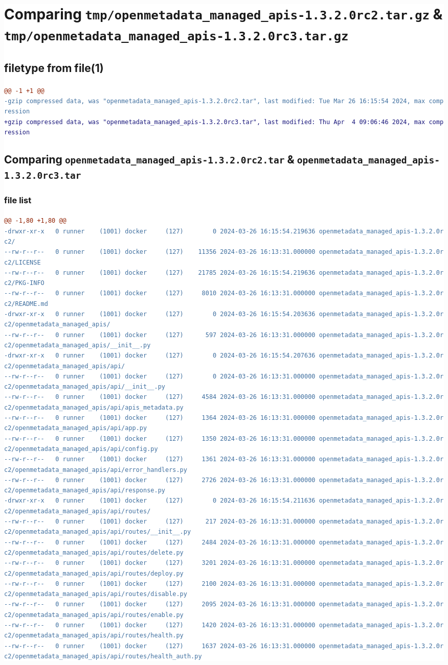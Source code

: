 # Comparing `tmp/openmetadata_managed_apis-1.3.2.0rc2.tar.gz` & `tmp/openmetadata_managed_apis-1.3.2.0rc3.tar.gz`

## filetype from file(1)

```diff
@@ -1 +1 @@
-gzip compressed data, was "openmetadata_managed_apis-1.3.2.0rc2.tar", last modified: Tue Mar 26 16:15:54 2024, max compression
+gzip compressed data, was "openmetadata_managed_apis-1.3.2.0rc3.tar", last modified: Thu Apr  4 09:06:46 2024, max compression
```

## Comparing `openmetadata_managed_apis-1.3.2.0rc2.tar` & `openmetadata_managed_apis-1.3.2.0rc3.tar`

### file list

```diff
@@ -1,80 +1,80 @@
-drwxr-xr-x   0 runner    (1001) docker     (127)        0 2024-03-26 16:15:54.219636 openmetadata_managed_apis-1.3.2.0rc2/
--rw-r--r--   0 runner    (1001) docker     (127)    11356 2024-03-26 16:13:31.000000 openmetadata_managed_apis-1.3.2.0rc2/LICENSE
--rw-r--r--   0 runner    (1001) docker     (127)    21785 2024-03-26 16:15:54.219636 openmetadata_managed_apis-1.3.2.0rc2/PKG-INFO
--rw-r--r--   0 runner    (1001) docker     (127)     8010 2024-03-26 16:13:31.000000 openmetadata_managed_apis-1.3.2.0rc2/README.md
-drwxr-xr-x   0 runner    (1001) docker     (127)        0 2024-03-26 16:15:54.203636 openmetadata_managed_apis-1.3.2.0rc2/openmetadata_managed_apis/
--rw-r--r--   0 runner    (1001) docker     (127)      597 2024-03-26 16:13:31.000000 openmetadata_managed_apis-1.3.2.0rc2/openmetadata_managed_apis/__init__.py
-drwxr-xr-x   0 runner    (1001) docker     (127)        0 2024-03-26 16:15:54.207636 openmetadata_managed_apis-1.3.2.0rc2/openmetadata_managed_apis/api/
--rw-r--r--   0 runner    (1001) docker     (127)        0 2024-03-26 16:13:31.000000 openmetadata_managed_apis-1.3.2.0rc2/openmetadata_managed_apis/api/__init__.py
--rw-r--r--   0 runner    (1001) docker     (127)     4584 2024-03-26 16:13:31.000000 openmetadata_managed_apis-1.3.2.0rc2/openmetadata_managed_apis/api/apis_metadata.py
--rw-r--r--   0 runner    (1001) docker     (127)     1364 2024-03-26 16:13:31.000000 openmetadata_managed_apis-1.3.2.0rc2/openmetadata_managed_apis/api/app.py
--rw-r--r--   0 runner    (1001) docker     (127)     1350 2024-03-26 16:13:31.000000 openmetadata_managed_apis-1.3.2.0rc2/openmetadata_managed_apis/api/config.py
--rw-r--r--   0 runner    (1001) docker     (127)     1361 2024-03-26 16:13:31.000000 openmetadata_managed_apis-1.3.2.0rc2/openmetadata_managed_apis/api/error_handlers.py
--rw-r--r--   0 runner    (1001) docker     (127)     2726 2024-03-26 16:13:31.000000 openmetadata_managed_apis-1.3.2.0rc2/openmetadata_managed_apis/api/response.py
-drwxr-xr-x   0 runner    (1001) docker     (127)        0 2024-03-26 16:15:54.211636 openmetadata_managed_apis-1.3.2.0rc2/openmetadata_managed_apis/api/routes/
--rw-r--r--   0 runner    (1001) docker     (127)      217 2024-03-26 16:13:31.000000 openmetadata_managed_apis-1.3.2.0rc2/openmetadata_managed_apis/api/routes/__init__.py
--rw-r--r--   0 runner    (1001) docker     (127)     2484 2024-03-26 16:13:31.000000 openmetadata_managed_apis-1.3.2.0rc2/openmetadata_managed_apis/api/routes/delete.py
--rw-r--r--   0 runner    (1001) docker     (127)     3201 2024-03-26 16:13:31.000000 openmetadata_managed_apis-1.3.2.0rc2/openmetadata_managed_apis/api/routes/deploy.py
--rw-r--r--   0 runner    (1001) docker     (127)     2100 2024-03-26 16:13:31.000000 openmetadata_managed_apis-1.3.2.0rc2/openmetadata_managed_apis/api/routes/disable.py
--rw-r--r--   0 runner    (1001) docker     (127)     2095 2024-03-26 16:13:31.000000 openmetadata_managed_apis-1.3.2.0rc2/openmetadata_managed_apis/api/routes/enable.py
--rw-r--r--   0 runner    (1001) docker     (127)     1420 2024-03-26 16:13:31.000000 openmetadata_managed_apis-1.3.2.0rc2/openmetadata_managed_apis/api/routes/health.py
--rw-r--r--   0 runner    (1001) docker     (127)     1637 2024-03-26 16:13:31.000000 openmetadata_managed_apis-1.3.2.0rc2/openmetadata_managed_apis/api/routes/health_auth.py
```